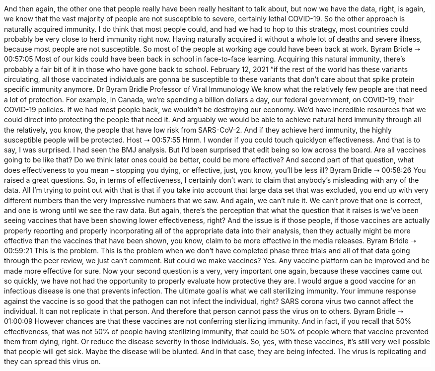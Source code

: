 And then again, the other one that people really have been really hesitant to talk about, but now we have the data, right, is again, we know that the vast majority of people are not susceptible to severe, certainly lethal  COVID-19. So the other approach is naturally acquired  immunity. I do think that most people could, and had we had to hop to this strategy, most countries could probably be very close to herd  immunity right now.
Having naturally acquired it without a whole lot of  deaths and severe illness, because most people are not susceptible.
So most of the people at working age could have been back at work.
Byram Bridle ➝ 00:57:05
Most of our  kids could have been back in school in face-to-face learning. Acquiring this natural  immunity, there’s probably a fair bit of it in those who have gone back to school.
February 12, 2021
“if the rest of the world has these variants circulating, all those vaccinated individuals are gonna be susceptible to these variants that don’t care about that spike protein specific  immunity anymore.
Dr Byram Bridle
Professor of Viral Immunology
We know what the relatively few people are that need a lot of protection. For example, in Canada, we’re spending a billion dollars a day, our federal  government, on  COVID-19, their  COVID-19 policies. If we had most people back, we wouldn’t be destroying our economy. We’d have incredible resources that we could direct into protecting the people that need it. And arguably we would be able to achieve natural herd  immunity through all the relatively, you know, the people that have low risk from SARS-CoV-2.
And if they achieve herd  immunity, the highly susceptible people will be protected.
Host ➝ 00:57:55
Hmm. I wonder if you could touch quicklyon effectiveness. And that is to say, I was surprised. I had seen the BMJ analysis. But I’d been surprised that edit being so low across the board. Are all  vaccines going to be like that? Do we think later ones could be better, could be more effective? And second part of that question, what does effectiveness to you mean – stopping you dying, or effective, just, you know, you’ll be less ill?
Byram Bridle ➝ 00:58:26
You raised a great questions. So, in terms of effectiveness, I certainly don’t want to claim that anybody’s misleading with any of the data.
All I’m trying to point out with that is that if you take into account that large data set that was excluded, you end up with very different numbers than the very impressive numbers that we saw.
And again, we can’t rule it. We can’t prove that one is correct, and one is wrong until we see the raw data. But again, there’s the perception that what the question that it raises is we’ve been seeing  vaccines that have been showing lower effectiveness, right?
And the issue is if those people, if those  vaccines are actually properly reporting and properly incorporating all of the appropriate data into their analysis, then they actually might be more effective than the  vaccines that have been shown, you know, claim to be more effective in the media releases.
Byram Bridle ➝ 00:59:21
This is the problem. This is the problem when we don’t have completed phase three trials and all of that data going through the peer review, we just can’t comment.
But could we make  vaccines? Yes. Any  vaccine platform can be improved and be made more effective for sure. Now your second question is a very, very important one again, because these  vaccines came out so quickly, we have not had the opportunity to properly evaluate how protective they are.
I would argue a good  vaccine for an infectious disease is one that prevents infection. The ultimate goal is what we call sterilizing  immunity. Your  immune response against the  vaccine is so good that the pathogen can not infect the individual, right? SARS  corona virus  two cannot affect the individual. It can not replicate in that person. And therefore that person cannot pass the  virus on to others.
Byram Bridle ➝ 01:00:09
However chances are that these  vaccines are not conferring sterilizing  immunity. And in fact, if you recall that 50% effectiveness, that was not 50% of people having sterilizing  immunity, that could be 50% of people where that  vaccine prevented them from dying, right. Or reduce the disease severity in those individuals.
So, yes, with these  vaccines, it’s still very well possible that people will get sick.  Maybe the disease will be blunted. And in that case, they are being infected. The  virus is replicating and they can spread this  virus on.